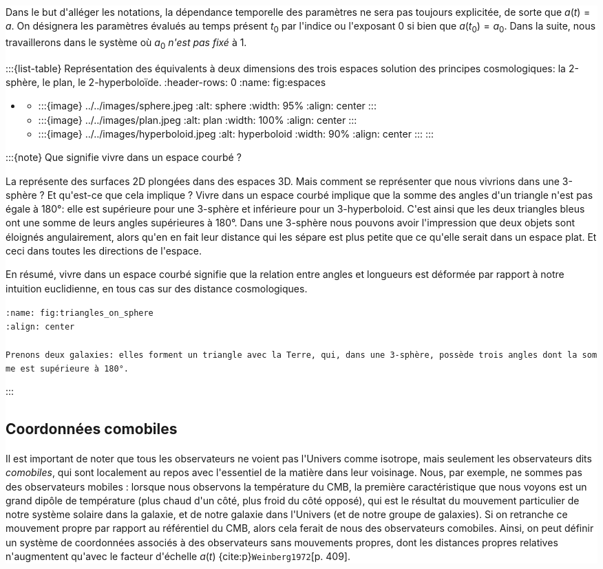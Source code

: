 Dans le but d'alléger les notations, la dépendance temporelle des paramètres ne sera pas toujours explicitée, de sorte que $a(t)=a$. On désignera les paramètres évalués au temps présent $t_0$ par l'indice ou l'exposant 0 si bien que $a(t_0)=a_0$. Dans la suite, nous travaillerons dans le système où $a_0$ *n'est pas fixé* à 1. 

:::{list-table} Représentation des équivalents à deux dimensions des trois espaces solution des principes cosmologiques: la 2-sphère, le plan, le 2-hyperboloïde.
:header-rows: 0
:name: fig:espaces

* - :::{image} ../../images/sphere.jpeg
    :alt: sphere
    :width: 95%
    :align: center
    :::
  - :::{image} ../../images/plan.jpeg
    :alt: plan
    :width: 100%
    :align: center
    :::
  - :::{image} ../../images/hyperboloid.jpeg
    :alt: hyperboloid
    :width: 90%
    :align: center
    :::
:::

:::{note} Que signifie vivre dans un espace courbé ?

La [](#fig:espaces) représente des surfaces 2D plongées dans des espaces 3D. Mais comment se représenter que nous vivrions dans une 3-sphère ? Et qu'est-ce que cela implique ? Vivre dans un espace courbé implique que la somme des angles d'un triangle n'est pas égale à 180°: elle est supérieure pour une 3-sphère et inférieure pour un 3-hyperboloid. C'est ainsi que les deux triangles bleus [](#fig:triangles_on_sphere) ont une somme de leurs angles supérieures à 180°. Dans une 3-sphère nous pouvons avoir l'impression que deux objets sont éloignés angulairement, alors qu'en en fait leur distance qui les sépare est plus petite que ce qu'elle serait dans un espace plat. Et ceci dans toutes les directions de l'espace. 

En résumé, vivre dans un espace courbé signifie que la relation entre angles et longueurs est déformée par rapport à notre intuition euclidienne, en tous cas sur des distance cosmologiques.


```{figure} ../../images/triangles_on_sphere.svg
:name: fig:triangles_on_sphere 
:align: center

Prenons deux galaxies: elles forment un triangle avec la Terre, qui, dans une 3-sphère, possède trois angles dont la somme est supérieure à 180°. 
```

:::

Coordonnées comobiles
---------------------

Il est important de noter que tous les observateurs ne voient pas l'Univers comme isotrope, mais seulement les observateurs dits *comobiles*, qui sont localement au repos avec l'essentiel de la matière dans leur voisinage. Nous, par exemple, ne sommes pas des observateurs mobiles : lorsque nous observons la température du CMB, la première caractéristique que nous voyons est un grand dipôle de température (plus chaud d'un côté, plus froid du côté opposé), qui est le résultat du mouvement particulier de notre système solaire dans la galaxie, et de notre galaxie dans l'Univers (et de notre groupe de galaxies). Si on retranche ce mouvement propre par rapport au référentiel du CMB, alors cela ferait de nous des observateurs comobiles. Ainsi, on peut définir un système de coordonnées associés à des observateurs sans mouvements propres, dont les distances propres relatives n'augmentent qu'avec le facteur d'échelle $a(t)$ {cite:p}`Weinberg1972`[p. 409].


[^gammat]: Rien ne l'interdit, puisque $\gamma_{ij}$ peut dépendre du temps
[^g00]: On peut introduire une nouvelle variable temps $t'$ telle que $\dd t' = \sqrt{\vert g_{00}\vert }\dd t$.
[^pc]: 1 parsec (pc) $= 3.262$ années-lumière $= 3.086\times 10^{16}\,$m. $100\,\text{Mpc}\approx 3\times 10^8\;$ années-lumière.
